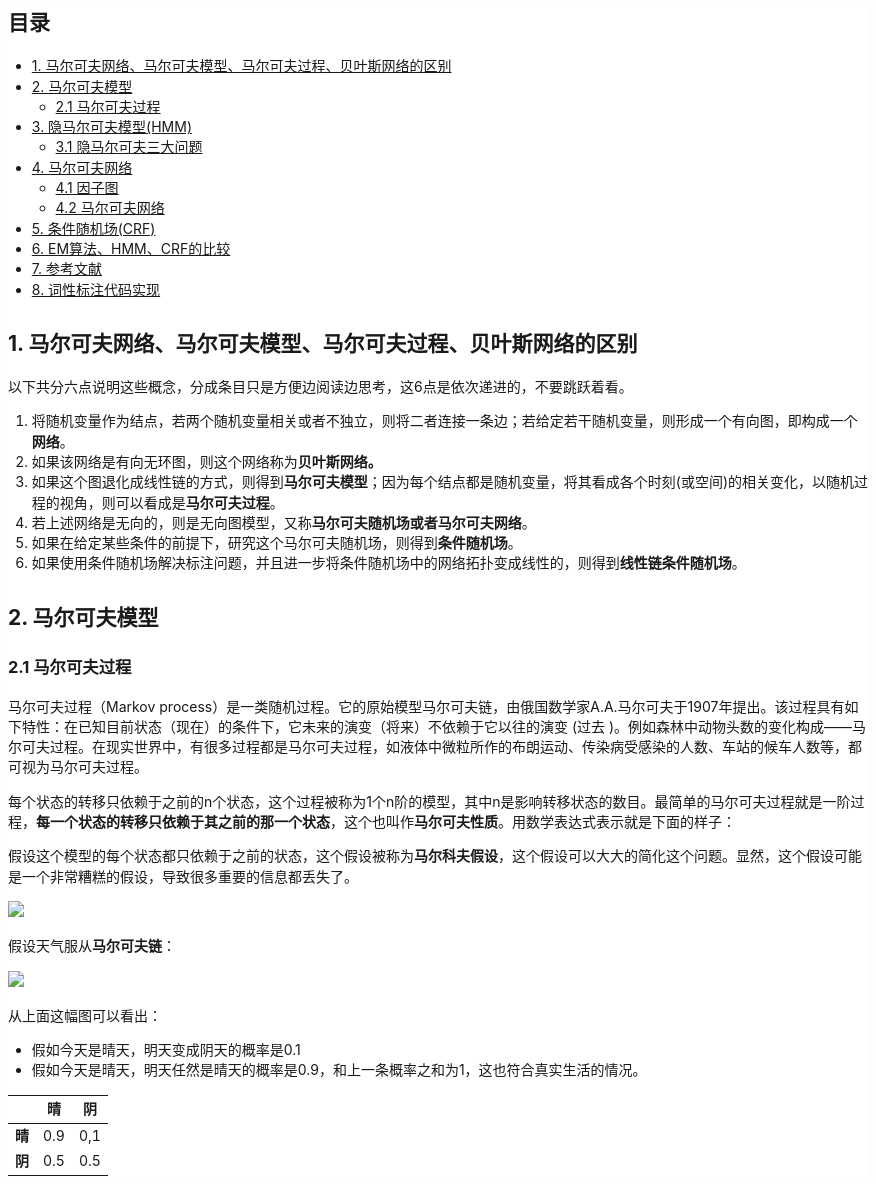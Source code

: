 ## 目录

- [1. 马尔可夫网络、马尔可夫模型、马尔可夫过程、贝叶斯网络的区别](#1-马尔可夫网络马尔可夫模型马尔可夫过程贝叶斯网络的区别)
- [2. 马尔可夫模型](#2-马尔可夫模型)
  - [2.1 马尔可夫过程](#21-马尔可夫过程)
- [3. 隐马尔可夫模型(HMM)](#3-隐马尔可夫模型hmm)
  - [3.1 隐马尔可夫三大问题](#31-隐马尔可夫三大问题)
- [4. 马尔可夫网络](#4-马尔可夫网络)
  - [4.1 因子图](#41-因子图)
  - [4.2 马尔可夫网络](#42-马尔可夫网络)
- [5. 条件随机场(CRF)](#5-条件随机场crf)
- [6. EM算法、HMM、CRF的比较](#6-em算法hmmcrf的比较)
- [7. 参考文献](#7-参考文献)
- [8. 词性标注代码实现](https://github.com/NLP-LOVE/ML-NLP/blob/master/Machine%20Learning/5.2%20Markov/5.2%20HMM.ipynb)

## 1. 马尔可夫网络、马尔可夫模型、马尔可夫过程、贝叶斯网络的区别

以下共分六点说明这些概念，分成条目只是方便边阅读边思考，这6点是依次递进的，不要跳跃着看。

1. 将随机变量作为结点，若两个随机变量相关或者不独立，则将二者连接一条边；若给定若干随机变量，则形成一个有向图，即构成一个**网络**。
2. 如果该网络是有向无环图，则这个网络称为**贝叶斯网络。**
3. 如果这个图退化成线性链的方式，则得到**马尔可夫模型**；因为每个结点都是随机变量，将其看成各个时刻(或空间)的相关变化，以随机过程的视角，则可以看成是**马尔可夫过程**。
4. 若上述网络是无向的，则是无向图模型，又称**马尔可夫随机场或者马尔可夫网络**。
5. 如果在给定某些条件的前提下，研究这个马尔可夫随机场，则得到**条件随机场**。
6. 如果使用条件随机场解决标注问题，并且进一步将条件随机场中的网络拓扑变成线性的，则得到**线性链条件随机场**。

## 2. 马尔可夫模型

### 2.1 马尔可夫过程

马尔可夫过程（Markov process）是一类随机过程。它的原始模型马尔可夫链，由俄国数学家A.A.马尔可夫于1907年提出。该过程具有如下特性：在已知目前状态（现在）的条件下，它未来的演变（将来）不依赖于它以往的演变 (过去 )。例如森林中动物头数的变化构成——马尔可夫过程。在现实世界中，有很多过程都是马尔可夫过程，如液体中微粒所作的布朗运动、传染病受感染的人数、车站的候车人数等，都可视为马尔可夫过程。

每个状态的转移只依赖于之前的n个状态，这个过程被称为1个n阶的模型，其中n是影响转移状态的数目。最简单的马尔可夫过程就是一阶过程，**每一个状态的转移只依赖于其之前的那一个状态**，这个也叫作**马尔可夫性质**。用数学表达式表示就是下面的样子：

假设这个模型的每个状态都只依赖于之前的状态，这个假设被称为**马尔科夫假设**，这个假设可以大大的简化这个问题。显然，这个假设可能是一个非常糟糕的假设，导致很多重要的信息都丢失了。

![](https://latex.codecogs.com/gif.latex?P(X_{n+1}|X_1=x_1,X_2=x_2,...,X_n=x_n)=P(X_{n+1}=x|X_n=x_n))

假设天气服从**马尔可夫链**：

![](http://wx4.sinaimg.cn/mw690/00630Defly1g4y8tb8xekj30b602z74n.jpg)

从上面这幅图可以看出：

- 假如今天是晴天，明天变成阴天的概率是0.1
- 假如今天是晴天，明天任然是晴天的概率是0.9，和上一条概率之和为1，这也符合真实生活的情况。

|        | 晴   | 阴   |
| ------ | ---- | ---- |
| **晴** | 0.9  | 0,1  |
| **阴** | 0.5  | 0.5  |
